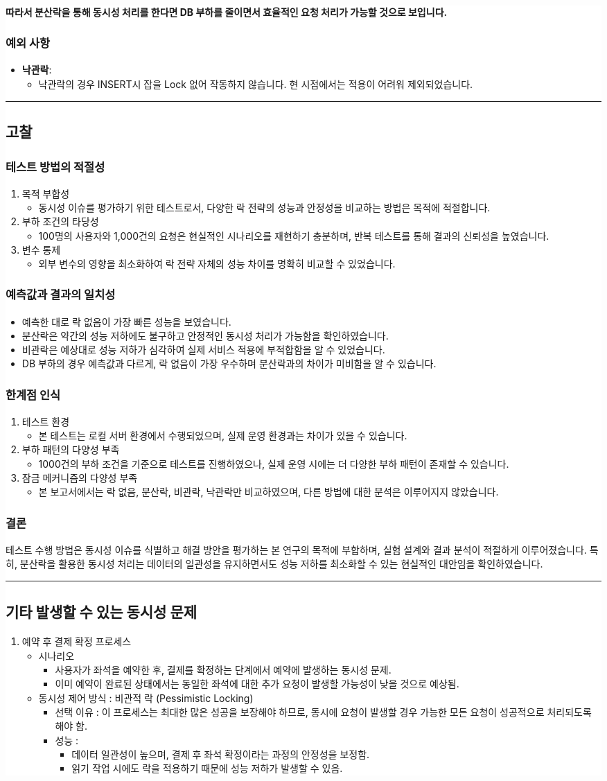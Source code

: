 **따라서 분산락을 통해 동시성 처리를 한다면 DB 부하를 줄이면서 효율적인 요청 처리가 가능할 것으로 보입니다.**

### 예외 사항

- **낙관락**:
    - 낙관락의 경우 INSERT시 잡을 Lock 없어 작동하지 않습니다. 현 시점에서는 적용이 어려워 제외되었습니다.

---

## 고찰

### 테스트 방법의 적절성 
1. 목적 부합성
   - 동시성 이슈를 평가하기 위한 테스트로서, 다양한 락 전략의 성능과 안정성을 비교하는 방법은 목적에 적절합니다.
2. 부하 조건의 타당성 
   - 100명의 사용자와 1,000건의 요청은 현실적인 시나리오를 재현하기 충분하며, 반복 테스트를 통해 결과의 신뢰성을 높였습니다.
3. 변수 통제
   - 외부 변수의 영향을 최소화하여 락 전략 자체의 성능 차이를 명확히 비교할 수 있었습니다.

### 예측값과 결과의 일치성
- 예측한 대로 락 없음이 가장 빠른 성능을 보였습니다.
- 분산락은 약간의 성능 저하에도 불구하고 안정적인 동시성 처리가 가능함을 확인하였습니다.
- 비관락은 예상대로 성능 저하가 심각하여 실제 서비스 적용에 부적합함을 알 수 있었습니다.
- DB 부하의 경우 예측값과 다르게, 락 없음이 가장 우수하며 분산락과의 차이가 미비함을 알 수 있습니다. 

### 한계점 인식
1. 테스트 환경
   - 본 테스트는 로컬 서버 환경에서 수행되었으며, 실제 운영 환경과는 차이가 있을 수 있습니다. 
2. 부하 패턴의 다양성 부족
   - 1000건의 부하 조건을 기준으로 테스트를 진행하였으나, 실제 운영 시에는 더 다양한 부하 패턴이 존재할 수 있습니다.
3. 잠금 메커니즘의 다양성 부족
   - 본 보고서에서는 락 없음, 분산락, 비관락, 낙관락만 비교하였으며, 다른 방법에 대한 분석은 이루어지지 않았습니다.

### 결론
테스트 수행 방법은 동시성 이슈를 식별하고 해결 방안을 평가하는 본 연구의 목적에 부합하며, 실험 설계와 결과 분석이 적절하게 이루어졌습니다. 
특히, 분산락을 활용한 동시성 처리는 데이터의 일관성을 유지하면서도 성능 저하를 최소화할 수 있는 현실적인 대안임을 확인하였습니다.


---

## 기타 발생할 수 있는 동시성 문제

1. 예약 후 결제 확정 프로세스
    - 시나리오
        - 사용자가 좌석을 예약한 후, 결제를 확정하는 단계에서 예약에 발생하는 동시성 문제.
        - 이미 예약이 완료된 상태에서는 동일한 좌석에 대한 추가 요청이 발생할 가능성이 낮을 것으로 예상됨.
    - 동시성 제어 방식 : 비관적 락 (Pessimistic Locking)
        - 선택 이유 : 이 프로세스는 최대한 많은 성공을 보장해야 하므로, 동시에 요청이 발생할 경우 가능한 모든 요청이 성공적으로 처리되도록 해야 함.
        - 성능 :
            - 데이터 일관성이 높으며, 결제 후 좌석 확정이라는 과정의 안정성을 보정함.
            - 읽기 작업 시에도 락을 적용하기 때문에 성능 저하가 발생할 수 있음.
